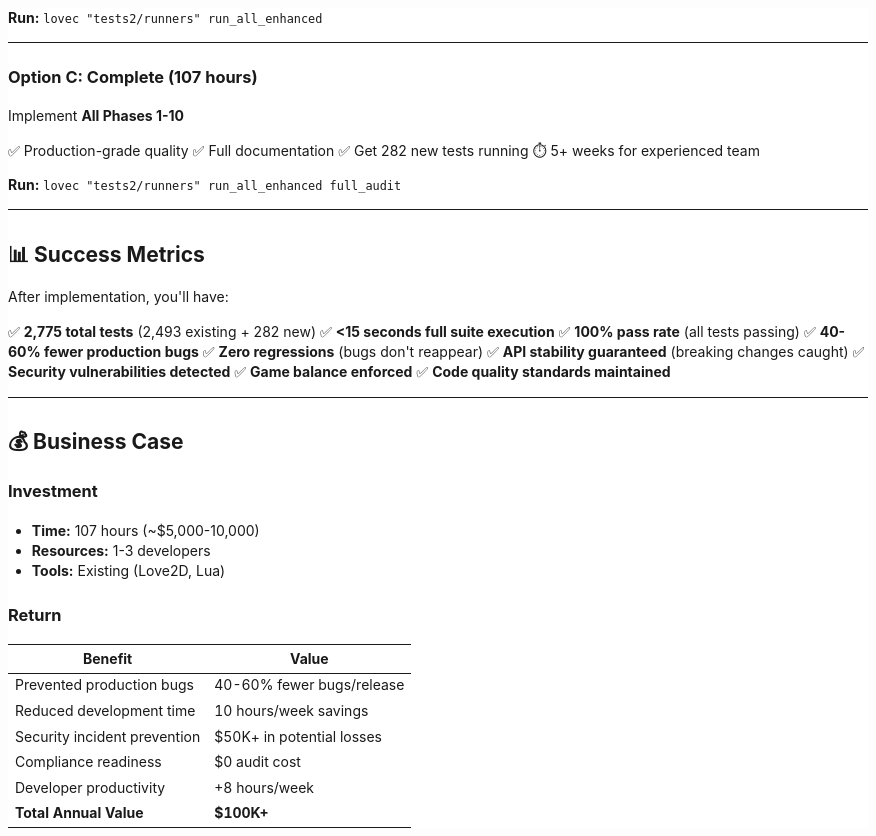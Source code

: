 **Run:** `lovec "tests2/runners" run_all_enhanced`

---

### Option C: Complete (107 hours)
Implement **All Phases 1-10**

✅ Production-grade quality
✅ Full documentation
✅ Get 282 new tests running
⏱️ 5+ weeks for experienced team

**Run:** `lovec "tests2/runners" run_all_enhanced full_audit`

---

## 📊 Success Metrics

After implementation, you'll have:

✅ **2,775 total tests** (2,493 existing + 282 new)
✅ **<15 seconds full suite execution**
✅ **100% pass rate** (all tests passing)
✅ **40-60% fewer production bugs**
✅ **Zero regressions** (bugs don't reappear)
✅ **API stability guaranteed** (breaking changes caught)
✅ **Security vulnerabilities detected**
✅ **Game balance enforced**
✅ **Code quality standards maintained**

---

## 💰 Business Case

### Investment
- **Time:** 107 hours (~$5,000-10,000)
- **Resources:** 1-3 developers
- **Tools:** Existing (Love2D, Lua)

### Return
| Benefit | Value |
|---------|-------|
| Prevented production bugs | 40-60% fewer bugs/release |
| Reduced development time | 10 hours/week savings |
| Security incident prevention | $50K+ in potential losses |
| Compliance readiness | $0 audit cost |
| Developer productivity | +8 hours/week |
| **Total Annual Value** | **$100K+** |
